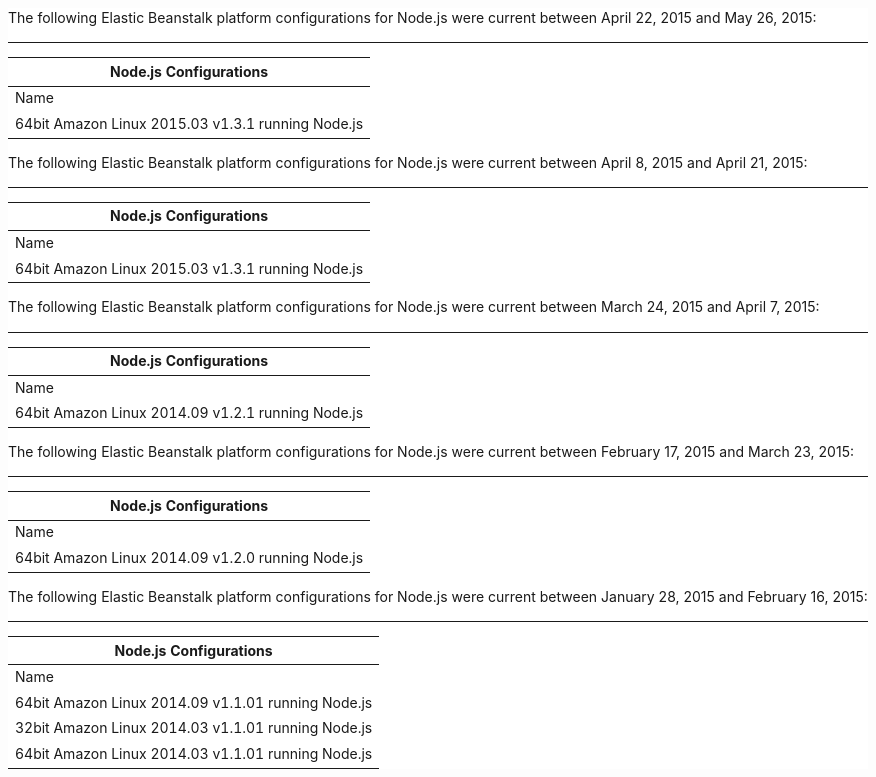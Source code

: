 The following Elastic Beanstalk platform configurations for Node\.js were current between April 22, 2015 and May 26, 2015:


****  

|  **Node\.js Configurations**  | 
| --- | 
| Name | AMI | Language | Node\.js Version | Web Server | 
|  64bit Amazon Linux 2015\.03 v1\.3\.1 running Node\.js  |  2015\.03  |  JavaScript  |  0\.8\.26 0\.8\.28 0\.10\.21 0\.10\.26 0\.10\.31 0\.10\.38 0\.12\.0 0\.12\.2  |  nginx 1\.6\.2 or Apache 2\.4\.12  | 

The following Elastic Beanstalk platform configurations for Node\.js were current between April 8, 2015 and April 21, 2015:


****  

|  **Node\.js Configurations**  | 
| --- | 
| Name | AMI | Language | Node\.js Version | Web Server | 
|  64bit Amazon Linux 2015\.03 v1\.3\.1 running Node\.js  |  2015\.03  |  JavaScript  |  0\.8\.26 0\.8\.28 0\.10\.21 0\.10\.26 0\.10\.31 0\.10\.38 0\.12\.0 0\.12\.2  |  nginx 1\.6\.2 or Apache 2\.4\.10  | 

The following Elastic Beanstalk platform configurations for Node\.js were current between March 24, 2015 and April 7, 2015:


****  

|  **Node\.js Configurations**  | 
| --- | 
| Name | AMI | Language | Node\.js Version | Web Server | 
|  64bit Amazon Linux 2014\.09 v1\.2\.1 running Node\.js  |  2014\.09  |  JavaScript  |  0\.8\.26 0\.8\.28 0\.10\.21 0\.10\.26 0\.10\.31 0\.12\.0  |  nginx 1\.6\.2 or Apache 2\.4\.10  | 

The following Elastic Beanstalk platform configurations for Node\.js were current between February 17, 2015 and March 23, 2015:


****  

|  **Node\.js Configurations**  | 
| --- | 
| Name | AMI | Language | Node\.js Version | Web Server | 
|  64bit Amazon Linux 2014\.09 v1\.2\.0 running Node\.js  |  2014\.09  |  JavaScript  |  0\.8\.26 0\.8\.28 0\.10\.21 0\.10\.26 0\.10\.31  |  nginx 1\.6\.2 or Apache 2\.4\.10  | 

The following Elastic Beanstalk platform configurations for Node\.js were current between January 28, 2015 and February 16, 2015:


****  

|  **Node\.js Configurations**  | 
| --- | 
| Name | AMI | Language | Node\.js Version | Web Server | 
|  64bit Amazon Linux 2014\.09 v1\.1\.01 running Node\.js  |  2014\.09  |  JavaScript  |  0\.8\.26 0\.8\.28 0\.10\.21 0\.10\.26 0\.10\.31  |  nginx 1\.6\.2 or Apache 2\.4\.6  | 
|  32bit Amazon Linux 2014\.03 v1\.1\.01 running Node\.js  |  2014\.03  |  JavaScript  |  0\.8\.26 0\.8\.28 0\.10\.21 0\.10\.26 0\.10\.31  |  nginx 1\.4\.7 or Apache 2\.4\.10  | 
|  64bit Amazon Linux 2014\.03 v1\.1\.01 running Node\.js  |  2014\.03  |  JavaScript  |  0\.8\.26 0\.8\.28 0\.10\.21 0\.10\.26 0\.10\.31  |  nginx 1\.4\.7 or Apache 2\.4\.10  | 
